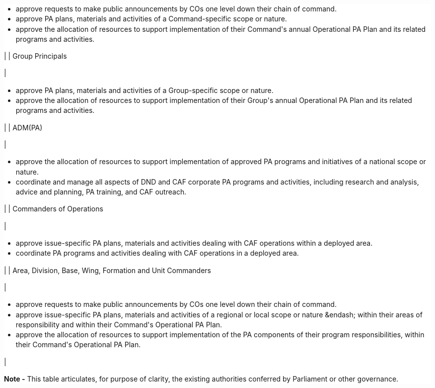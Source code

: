 *   approve requests to make public announcements by COs one level down their chain of command.
*   approve PA plans, materials and activities of a Command-specific scope or nature.
*   approve the allocation of resources to support implementation of their Command's annual Operational PA Plan and its related programs and activities.

 |
| Group Principals

 | 

*   approve PA plans, materials and activities of a Group-specific scope or nature.
*   approve the allocation of resources to support implementation of their Group's annual Operational PA Plan and its related programs and activities.

 |
| ADM(PA)

 | 

*   approve the allocation of resources to support implementation of approved PA programs and initiatives of a national scope or nature.
*   coordinate and manage all aspects of DND and CAF corporate PA programs and activities, including research and analysis, advice and planning, PA training, and CAF outreach.

 |
| Commanders of Operations

 | 

*   approve issue-specific PA plans, materials and activities dealing with CAF operations within a deployed area.
*   coordinate PA programs and activities dealing with CAF operations in a deployed area.

 |
| Area, Division, Base, Wing, Formation and Unit Commanders

 | 

*   approve requests to make public announcements by COs one level down their chain of command.
*   approve issue-specific PA plans, materials and activities of a regional or local scope or nature &endash; within their areas of responsibility and within their Command's Operational PA Plan.
*   approve the allocation of resources to support implementation of the PA components of their program responsibilities, within their Command's Operational PA Plan.

 |

**Note -** This table articulates, for purpose of clarity, the existing authorities conferred by Parliament or other governance.
